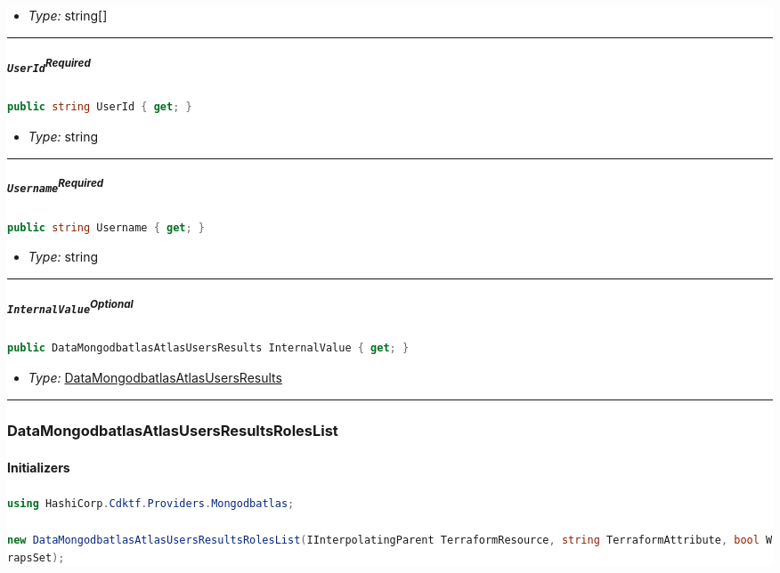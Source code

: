 - *Type:* string[]

---

##### `UserId`<sup>Required</sup> <a name="UserId" id="@cdktf/provider-mongodbatlas.dataMongodbatlasAtlasUsers.DataMongodbatlasAtlasUsersResultsOutputReference.property.userId"></a>

```csharp
public string UserId { get; }
```

- *Type:* string

---

##### `Username`<sup>Required</sup> <a name="Username" id="@cdktf/provider-mongodbatlas.dataMongodbatlasAtlasUsers.DataMongodbatlasAtlasUsersResultsOutputReference.property.username"></a>

```csharp
public string Username { get; }
```

- *Type:* string

---

##### `InternalValue`<sup>Optional</sup> <a name="InternalValue" id="@cdktf/provider-mongodbatlas.dataMongodbatlasAtlasUsers.DataMongodbatlasAtlasUsersResultsOutputReference.property.internalValue"></a>

```csharp
public DataMongodbatlasAtlasUsersResults InternalValue { get; }
```

- *Type:* <a href="#@cdktf/provider-mongodbatlas.dataMongodbatlasAtlasUsers.DataMongodbatlasAtlasUsersResults">DataMongodbatlasAtlasUsersResults</a>

---


### DataMongodbatlasAtlasUsersResultsRolesList <a name="DataMongodbatlasAtlasUsersResultsRolesList" id="@cdktf/provider-mongodbatlas.dataMongodbatlasAtlasUsers.DataMongodbatlasAtlasUsersResultsRolesList"></a>

#### Initializers <a name="Initializers" id="@cdktf/provider-mongodbatlas.dataMongodbatlasAtlasUsers.DataMongodbatlasAtlasUsersResultsRolesList.Initializer"></a>

```csharp
using HashiCorp.Cdktf.Providers.Mongodbatlas;

new DataMongodbatlasAtlasUsersResultsRolesList(IInterpolatingParent TerraformResource, string TerraformAttribute, bool WrapsSet);
```
